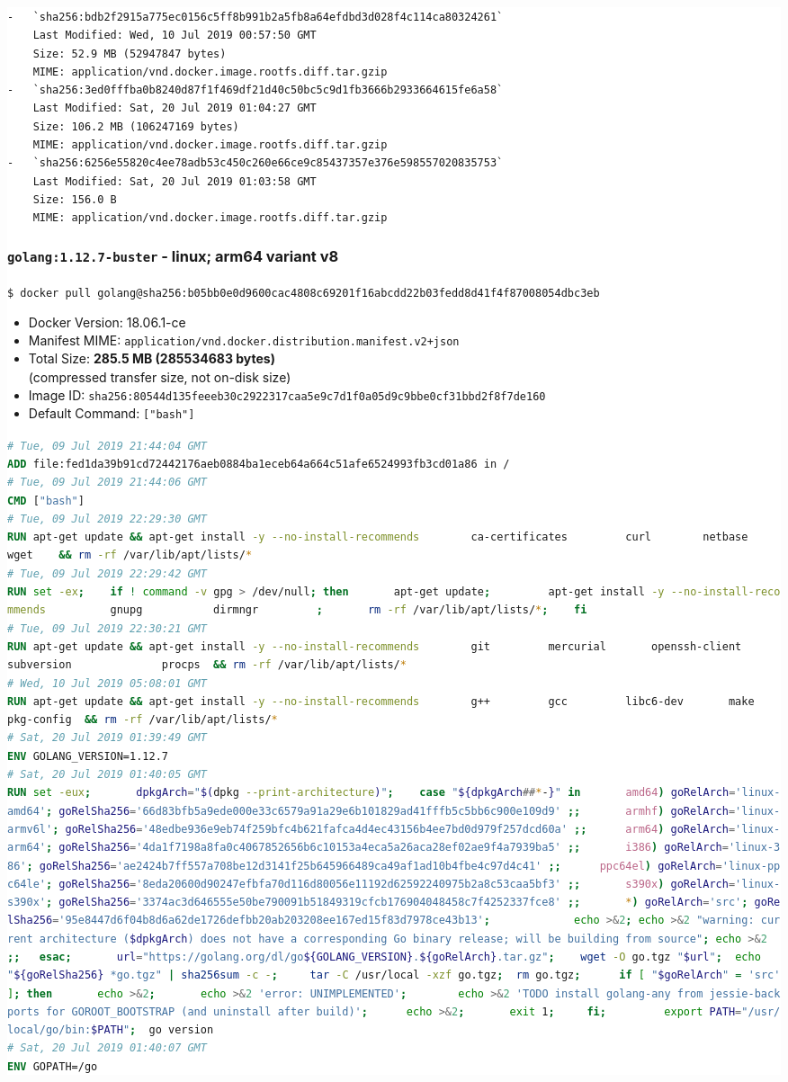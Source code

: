 	-	`sha256:bdb2f2915a775ec0156c5ff8b991b2a5fb8a64efdbd3d028f4c114ca80324261`  
		Last Modified: Wed, 10 Jul 2019 00:57:50 GMT  
		Size: 52.9 MB (52947847 bytes)  
		MIME: application/vnd.docker.image.rootfs.diff.tar.gzip
	-	`sha256:3ed0fffba0b8240d87f1f469df21d40c50bc5c9d1fb3666b2933664615fe6a58`  
		Last Modified: Sat, 20 Jul 2019 01:04:27 GMT  
		Size: 106.2 MB (106247169 bytes)  
		MIME: application/vnd.docker.image.rootfs.diff.tar.gzip
	-	`sha256:6256e55820c4ee78adb53c450c260e66ce9c85437357e376e598557020835753`  
		Last Modified: Sat, 20 Jul 2019 01:03:58 GMT  
		Size: 156.0 B  
		MIME: application/vnd.docker.image.rootfs.diff.tar.gzip

### `golang:1.12.7-buster` - linux; arm64 variant v8

```console
$ docker pull golang@sha256:b05bb0e0d9600cac4808c69201f16abcdd22b03fedd8d41f4f87008054dbc3eb
```

-	Docker Version: 18.06.1-ce
-	Manifest MIME: `application/vnd.docker.distribution.manifest.v2+json`
-	Total Size: **285.5 MB (285534683 bytes)**  
	(compressed transfer size, not on-disk size)
-	Image ID: `sha256:80544d135feeeb30c2922317caa5e9c7d1f0a05d9c9bbe0cf31bbd2f8f7de160`
-	Default Command: `["bash"]`

```dockerfile
# Tue, 09 Jul 2019 21:44:04 GMT
ADD file:fed1da39b91cd72442176aeb0884ba1eceb64a664c51afe6524993fb3cd01a86 in / 
# Tue, 09 Jul 2019 21:44:06 GMT
CMD ["bash"]
# Tue, 09 Jul 2019 22:29:30 GMT
RUN apt-get update && apt-get install -y --no-install-recommends 		ca-certificates 		curl 		netbase 		wget 	&& rm -rf /var/lib/apt/lists/*
# Tue, 09 Jul 2019 22:29:42 GMT
RUN set -ex; 	if ! command -v gpg > /dev/null; then 		apt-get update; 		apt-get install -y --no-install-recommends 			gnupg 			dirmngr 		; 		rm -rf /var/lib/apt/lists/*; 	fi
# Tue, 09 Jul 2019 22:30:21 GMT
RUN apt-get update && apt-get install -y --no-install-recommends 		git 		mercurial 		openssh-client 		subversion 				procps 	&& rm -rf /var/lib/apt/lists/*
# Wed, 10 Jul 2019 05:08:01 GMT
RUN apt-get update && apt-get install -y --no-install-recommends 		g++ 		gcc 		libc6-dev 		make 		pkg-config 	&& rm -rf /var/lib/apt/lists/*
# Sat, 20 Jul 2019 01:39:49 GMT
ENV GOLANG_VERSION=1.12.7
# Sat, 20 Jul 2019 01:40:05 GMT
RUN set -eux; 		dpkgArch="$(dpkg --print-architecture)"; 	case "${dpkgArch##*-}" in 		amd64) goRelArch='linux-amd64'; goRelSha256='66d83bfb5a9ede000e33c6579a91a29e6b101829ad41fffb5c5bb6c900e109d9' ;; 		armhf) goRelArch='linux-armv6l'; goRelSha256='48edbe936e9eb74f259bfc4b621fafca4d4ec43156b4ee7bd0d979f257dcd60a' ;; 		arm64) goRelArch='linux-arm64'; goRelSha256='4da1f7198a8fa0c4067852656b6c10153a4eca5a26aca28ef02ae9f4a7939ba5' ;; 		i386) goRelArch='linux-386'; goRelSha256='ae2424b7ff557a708be12d3141f25b645966489ca49af1ad10b4fbe4c97d4c41' ;; 		ppc64el) goRelArch='linux-ppc64le'; goRelSha256='8eda20600d90247efbfa70d116d80056e11192d62592240975b2a8c53caa5bf3' ;; 		s390x) goRelArch='linux-s390x'; goRelSha256='3374ac3d646555e50be790091b51849319cfcb176904048458c7f4252337fce8' ;; 		*) goRelArch='src'; goRelSha256='95e8447d6f04b8d6a62de1726defbb20ab203208ee167ed15f83d7978ce43b13'; 			echo >&2; echo >&2 "warning: current architecture ($dpkgArch) does not have a corresponding Go binary release; will be building from source"; echo >&2 ;; 	esac; 		url="https://golang.org/dl/go${GOLANG_VERSION}.${goRelArch}.tar.gz"; 	wget -O go.tgz "$url"; 	echo "${goRelSha256} *go.tgz" | sha256sum -c -; 	tar -C /usr/local -xzf go.tgz; 	rm go.tgz; 		if [ "$goRelArch" = 'src' ]; then 		echo >&2; 		echo >&2 'error: UNIMPLEMENTED'; 		echo >&2 'TODO install golang-any from jessie-backports for GOROOT_BOOTSTRAP (and uninstall after build)'; 		echo >&2; 		exit 1; 	fi; 		export PATH="/usr/local/go/bin:$PATH"; 	go version
# Sat, 20 Jul 2019 01:40:07 GMT
ENV GOPATH=/go
```